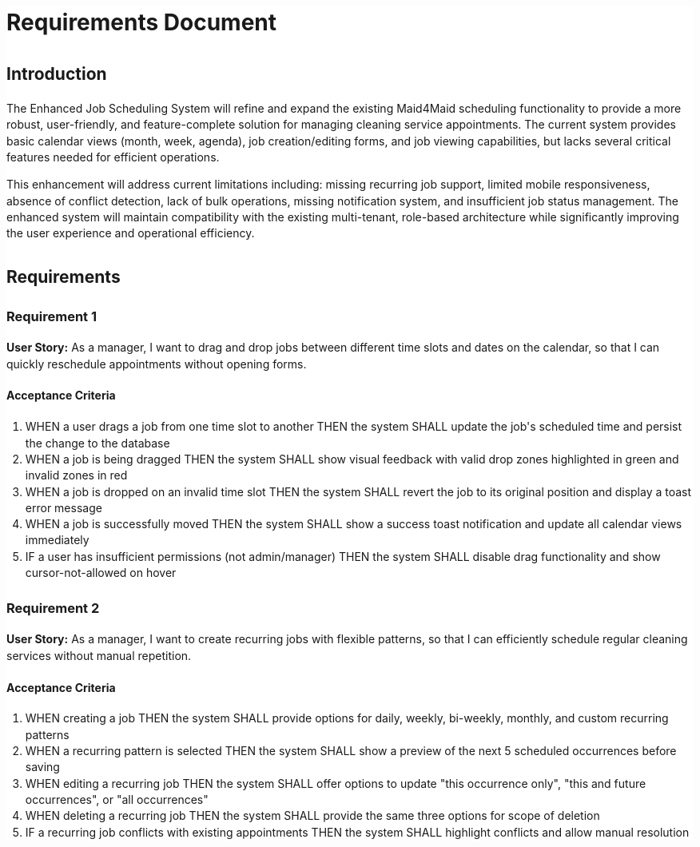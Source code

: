 # Requirements Document

## Introduction

The Enhanced Job Scheduling System will refine and expand the existing Maid4Maid scheduling functionality to provide a more robust, user-friendly, and feature-complete solution for managing cleaning service appointments. The current system provides basic calendar views (month, week, agenda), job creation/editing forms, and job viewing capabilities, but lacks several critical features needed for efficient operations.

This enhancement will address current limitations including: missing recurring job support, limited mobile responsiveness, absence of conflict detection, lack of bulk operations, missing notification system, and insufficient job status management. The enhanced system will maintain compatibility with the existing multi-tenant, role-based architecture while significantly improving the user experience and operational efficiency.

## Requirements

### Requirement 1

**User Story:** As a manager, I want to drag and drop jobs between different time slots and dates on the calendar, so that I can quickly reschedule appointments without opening forms.

#### Acceptance Criteria

1. WHEN a user drags a job from one time slot to another THEN the system SHALL update the job's scheduled time and persist the change to the database
2. WHEN a job is being dragged THEN the system SHALL show visual feedback with valid drop zones highlighted in green and invalid zones in red
3. WHEN a job is dropped on an invalid time slot THEN the system SHALL revert the job to its original position and display a toast error message
4. WHEN a job is successfully moved THEN the system SHALL show a success toast notification and update all calendar views immediately
5. IF a user has insufficient permissions (not admin/manager) THEN the system SHALL disable drag functionality and show cursor-not-allowed on hover

### Requirement 2

**User Story:** As a manager, I want to create recurring jobs with flexible patterns, so that I can efficiently schedule regular cleaning services without manual repetition.

#### Acceptance Criteria

1. WHEN creating a job THEN the system SHALL provide options for daily, weekly, bi-weekly, monthly, and custom recurring patterns
2. WHEN a recurring pattern is selected THEN the system SHALL show a preview of the next 5 scheduled occurrences before saving
3. WHEN editing a recurring job THEN the system SHALL offer options to update "this occurrence only", "this and future occurrences", or "all occurrences"
4. WHEN deleting a recurring job THEN the system SHALL provide the same three options for scope of deletion
5. IF a recurring job conflicts with existing appointments THEN the system SHALL highlight conflicts and allow manual resolution
